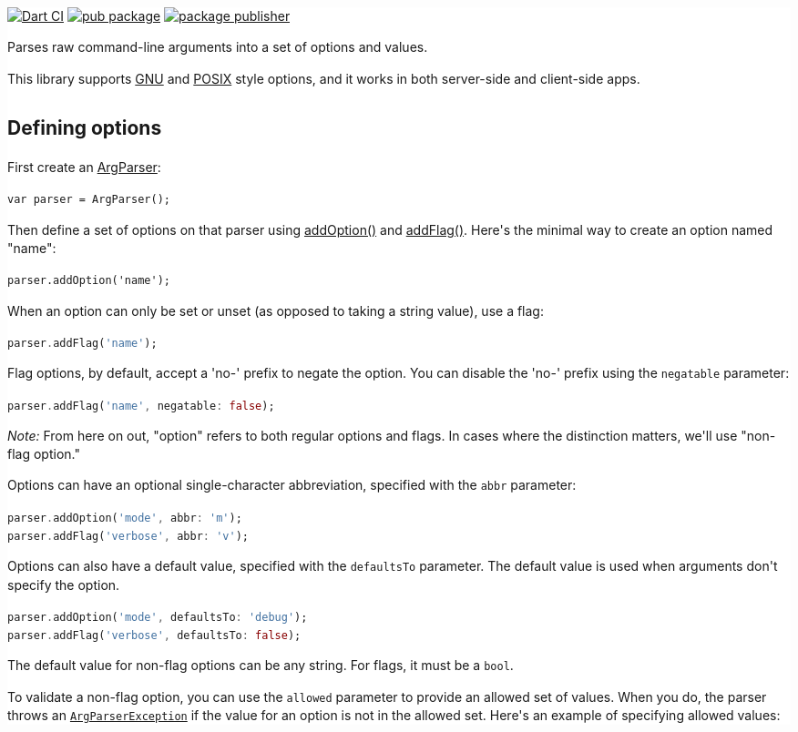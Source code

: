 [![Dart CI](https://github.com/dart-lang/args/actions/workflows/test-package.yml/badge.svg)](https://github.com/dart-lang/args/actions/workflows/test-package.yml)
[![pub package](https://img.shields.io/pub/v/args.svg)](https://pub.dev/packages/args)
[![package publisher](https://img.shields.io/pub/publisher/args.svg)](https://pub.dev/packages/args/publisher)

Parses raw command-line arguments into a set of options and values.

This library supports [GNU][] and [POSIX][] style options, and it works in both
server-side and client-side apps.

## Defining options

First create an [ArgParser][]:

    var parser = ArgParser();

Then define a set of options on that parser using [addOption()][addOption] and
[addFlag()][addFlag]. Here's the minimal way to create an option named "name":

    parser.addOption('name');

When an option can only be set or unset (as opposed to taking a string value),
use a flag:

```dart
parser.addFlag('name');
```

Flag options, by default, accept a 'no-' prefix to negate the option. You can
disable the 'no-' prefix using the `negatable` parameter:

```dart
parser.addFlag('name', negatable: false);
```

*Note:* From here on out, "option" refers to both regular options and flags. In
cases where the distinction matters, we'll use "non-flag option."

Options can have an optional single-character abbreviation, specified with the
`abbr` parameter:

```dart
parser.addOption('mode', abbr: 'm');
parser.addFlag('verbose', abbr: 'v');
```

Options can also have a default value, specified with the `defaultsTo`
parameter. The default value is used when arguments don't specify the option.

```dart
parser.addOption('mode', defaultsTo: 'debug');
parser.addFlag('verbose', defaultsTo: false);
```

The default value for non-flag options can be any string. For flags, it must
be a `bool`.

To validate a non-flag option, you can use the `allowed` parameter to provide an
allowed set of values. When you do, the parser throws an
[`ArgParserException`][ArgParserException] if the value for an option is not in
the allowed set. Here's an example of specifying allowed values:


[posix]: https://pubs.opengroup.org/onlinepubs/009695399/basedefs/xbd_chap12.html#tag_12_02
[gnu]: https://www.gnu.org/prep/standards/standards.html#Command_002dLine-Interfaces
[ArgParser]: https://pub.dev/documentation/args/latest/args/ArgParser/ArgParser.html
[ArgParserException]: https://pub.dev/documentation/args/latest/args/ArgParserException-class.html
[ArgResults]: https://pub.dev/documentation/args/latest/args/ArgResults-class.html
[CommandRunner]: https://pub.dev/documentation/args/latest/command_runner/CommandRunner-class.html
[Command]: https://pub.dev/documentation/args/latest/command_runner/Command-class.html
[UsageException]: https://pub.dev/documentation/args/latest/command_runner/UsageException-class.html
[addOption]: https://pub.dev/documentation/args/latest/args/ArgParser/addOption.html
[addFlag]: https://pub.dev/documentation/args/latest/args/ArgParser/addFlag.html
[parse]: https://pub.dev/documentation/args/latest/args/ArgParser/parse.html
[rest]: https://pub.dev/documentation/args/latest/args/ArgResults/rest.html
[addCommand]: https://pub.dev/documentation/args/latest/args/ArgParser/addCommand.html
[usage]: https://pub.dev/documentation/args/latest/args/ArgParser/usage.html
[addSubcommand]: https://pub.dev/documentation/args/latest/command_runner/Command/addSubcommand.html
[run]: https://pub.dev/documentation/args/latest/command_runner/CommandRunner/run.html